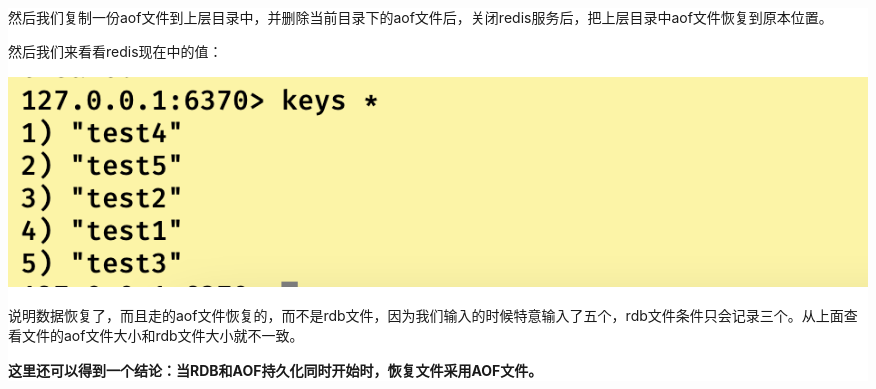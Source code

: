 然后我们复制一份aof文件到上层目录中，并删除当前目录下的aof文件后，关闭redis服务后，把上层目录中aof文件恢复到原本位置。

然后我们来看看redis现在中的值：

![img](../图片/RedisSave11.png)

说明数据恢复了，而且走的aof文件恢复的，而不是rdb文件，因为我们输入的时候特意输入了五个，rdb文件条件只会记录三个。从上面查看文件的aof文件大小和rdb文件大小就不一致。

**这里还可以得到一个结论：当RDB和AOF持久化同时开始时，恢复文件采用AOF文件。**